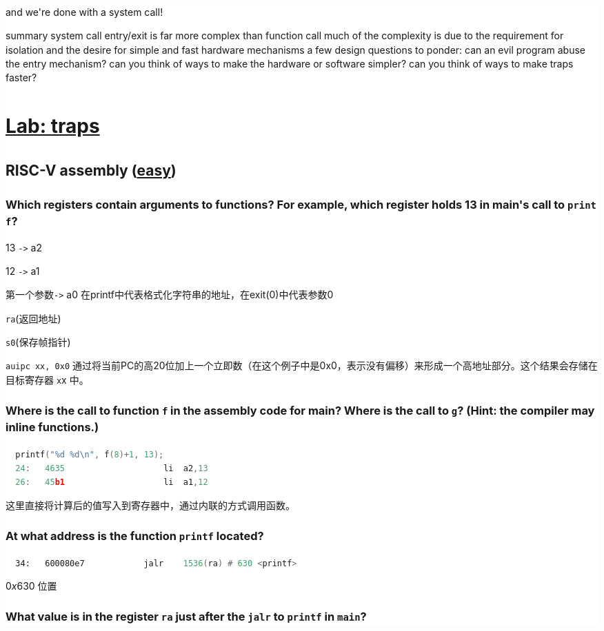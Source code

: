 and we're done with a system call!

summary
  system call entry/exit is far more complex than function call
  much of the complexity is due to the requirement for isolation
    and the desire for simple and fast hardware mechanisms
  a few design questions to ponder:
    can an evil program abuse the entry mechanism?
    can you think of ways to make the hardware or software simpler?
    can you think of ways to make traps faster?

# [Lab: traps](https://pdos.csail.mit.edu/6.S081/2020/labs/traps.html)

## RISC-V assembly ([easy](https://pdos.csail.mit.edu/6.S081/2020/labs/guidance.html))

### Which registers contain arguments to functions? For example, which register holds 13 in main's call to `printf`?

13 `->` a2

12 `->` a1

第一个参数`->` a0 在printf中代表格式化字符串的地址，在exit(0)中代表参数0

`ra`(返回地址) 

`s0`(保存帧指针) 

`auipc xx, 0x0` 通过将当前PC的高20位加上一个立即数（在这个例子中是0x0，表示没有偏移）来形成一个高地址部分。这个结果会存储在目标寄存器 `x`x 中。

### Where is the call to function `f` in the assembly code for main? Where is the call to `g`? (Hint: the compiler may inline functions.)

```c
  printf("%d %d\n", f(8)+1, 13);
  24:	4635                	li	a2,13
  26:	45b1                	li	a1,12
```

这里直接将计算后的值写入到寄存器中，通过内联的方式调用函数。

### At what address is the function `printf` located?

```asm
  34:	600080e7          	jalr	1536(ra) # 630 <printf>
```

$0x630$ 位置

### What value is in the register `ra` just after the `jalr` to `printf` in `main`?
